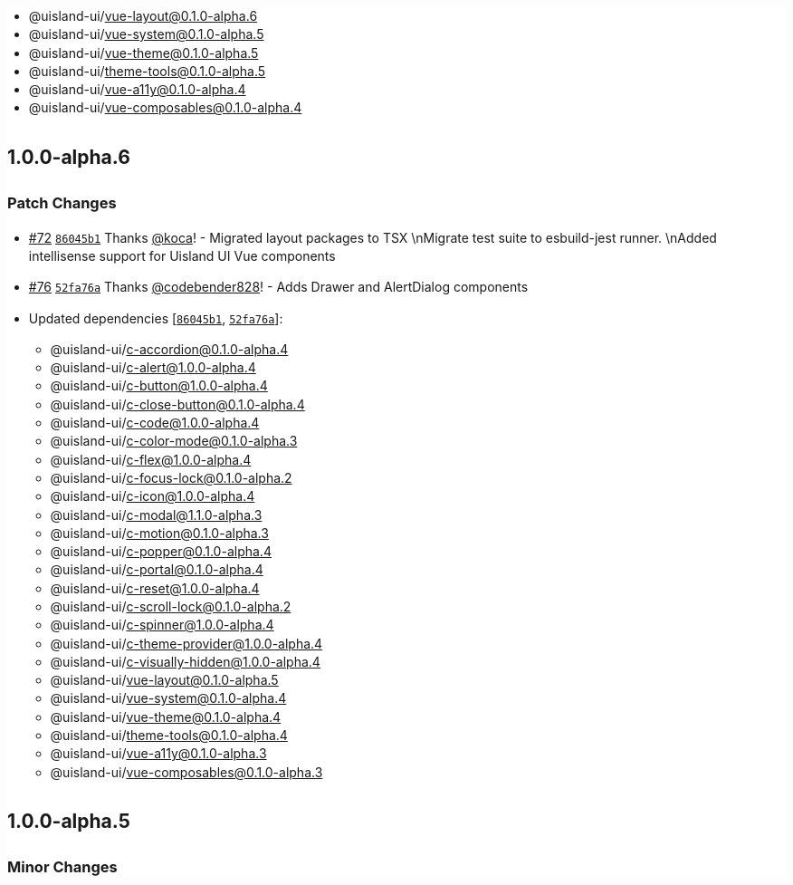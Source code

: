   - @uisland-ui/vue-layout@0.1.0-alpha.6
  - @uisland-ui/vue-system@0.1.0-alpha.5
  - @uisland-ui/vue-theme@0.1.0-alpha.5
  - @uisland-ui/theme-tools@0.1.0-alpha.5
  - @uisland-ui/vue-a11y@0.1.0-alpha.4
  - @uisland-ui/vue-composables@0.1.0-alpha.4

## 1.0.0-alpha.6

### Patch Changes

- [#72](https://github.com/uisland-ui/uisland-ui-vue-next/pull/72) [`86045b1`](https://github.com/uisland-ui/uisland-ui-vue-next/commit/86045b1c34a21c05f93015489a461887beffee27) Thanks [@koca](https://github.com/koca)! - Migrated layout packages to TSX \nMigrate test suite to esbuild-jest runner. \nAdded intellisense support for Uisland UI Vue components

* [#76](https://github.com/uisland-ui/uisland-ui-vue-next/pull/76) [`52fa76a`](https://github.com/uisland-ui/uisland-ui-vue-next/commit/52fa76ab461cf53ac619bcab0e591fe525a7a30b) Thanks [@codebender828](https://github.com/codebender828)! - Adds Drawer and AlertDialog components

* Updated dependencies [[`86045b1`](https://github.com/uisland-ui/uisland-ui-vue-next/commit/86045b1c34a21c05f93015489a461887beffee27), [`52fa76a`](https://github.com/uisland-ui/uisland-ui-vue-next/commit/52fa76ab461cf53ac619bcab0e591fe525a7a30b)]:
  - @uisland-ui/c-accordion@0.1.0-alpha.4
  - @uisland-ui/c-alert@1.0.0-alpha.4
  - @uisland-ui/c-button@1.0.0-alpha.4
  - @uisland-ui/c-close-button@0.1.0-alpha.4
  - @uisland-ui/c-code@1.0.0-alpha.4
  - @uisland-ui/c-color-mode@0.1.0-alpha.3
  - @uisland-ui/c-flex@1.0.0-alpha.4
  - @uisland-ui/c-focus-lock@0.1.0-alpha.2
  - @uisland-ui/c-icon@1.0.0-alpha.4
  - @uisland-ui/c-modal@1.1.0-alpha.3
  - @uisland-ui/c-motion@0.1.0-alpha.3
  - @uisland-ui/c-popper@0.1.0-alpha.4
  - @uisland-ui/c-portal@0.1.0-alpha.4
  - @uisland-ui/c-reset@1.0.0-alpha.4
  - @uisland-ui/c-scroll-lock@0.1.0-alpha.2
  - @uisland-ui/c-spinner@1.0.0-alpha.4
  - @uisland-ui/c-theme-provider@1.0.0-alpha.4
  - @uisland-ui/c-visually-hidden@1.0.0-alpha.4
  - @uisland-ui/vue-layout@0.1.0-alpha.5
  - @uisland-ui/vue-system@0.1.0-alpha.4
  - @uisland-ui/vue-theme@0.1.0-alpha.4
  - @uisland-ui/theme-tools@0.1.0-alpha.4
  - @uisland-ui/vue-a11y@0.1.0-alpha.3
  - @uisland-ui/vue-composables@0.1.0-alpha.3

## 1.0.0-alpha.5

### Minor Changes
